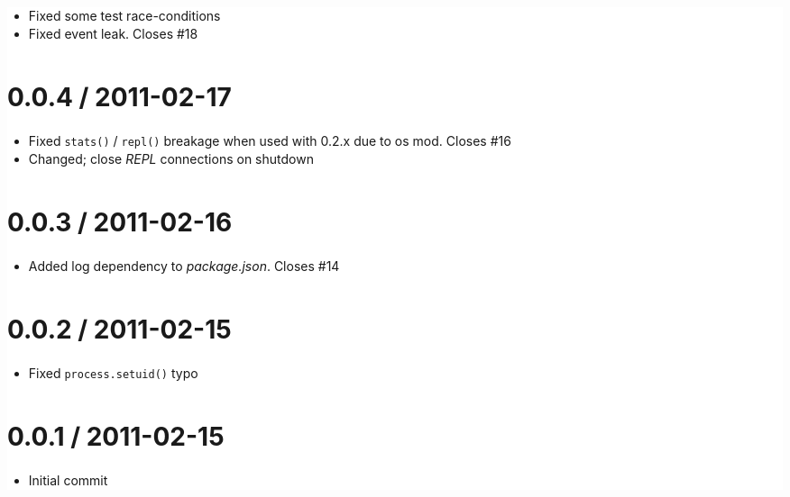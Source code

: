   * Fixed some test race-conditions
  * Fixed event leak. Closes #18

0.0.4 / 2011-02-17 
==================

  * Fixed `stats()` / `repl()` breakage when used with 0.2.x due to os mod. Closes #16
  * Changed; close _REPL_ connections on shutdown

0.0.3 / 2011-02-16 
==================

  * Added log dependency to _package.json_. Closes #14

0.0.2 / 2011-02-15 
==================

  * Fixed `process.setuid()` typo

0.0.1 / 2011-02-15 
==================

  * Initial commit